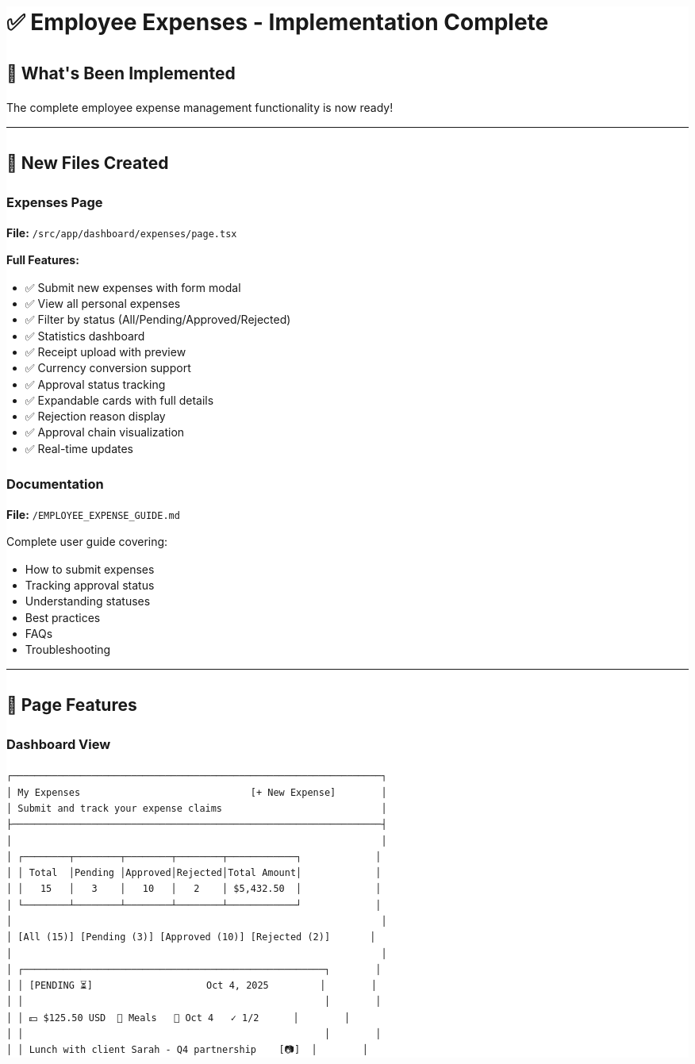 # ✅ Employee Expenses - Implementation Complete

## 🎉 What's Been Implemented

The complete employee expense management functionality is now ready!

---

## 📄 New Files Created

### Expenses Page
**File:** `/src/app/dashboard/expenses/page.tsx`

**Full Features:**
- ✅ Submit new expenses with form modal
- ✅ View all personal expenses
- ✅ Filter by status (All/Pending/Approved/Rejected)
- ✅ Statistics dashboard
- ✅ Receipt upload with preview
- ✅ Currency conversion support
- ✅ Approval status tracking
- ✅ Expandable cards with full details
- ✅ Rejection reason display
- ✅ Approval chain visualization
- ✅ Real-time updates

### Documentation
**File:** `/EMPLOYEE_EXPENSE_GUIDE.md`

Complete user guide covering:
- How to submit expenses
- Tracking approval status
- Understanding statuses
- Best practices
- FAQs
- Troubleshooting

---

## 🎨 Page Features

### Dashboard View

```
┌─────────────────────────────────────────────────────────────────┐
│ My Expenses                              [+ New Expense]        │
│ Submit and track your expense claims                            │
├─────────────────────────────────────────────────────────────────┤
│                                                                 │
│ ┌────────┬────────┬────────┬────────┬────────────┐             │
│ │ Total  │Pending │Approved│Rejected│Total Amount│             │
│ │   15   │   3    │   10   │   2    │ $5,432.50  │             │
│ └────────┴────────┴────────┴────────┴────────────┘             │
│                                                                 │
│ [All (15)] [Pending (3)] [Approved (10)] [Rejected (2)]       │
│                                                                 │
│ ┌─────────────────────────────────────────────────────┐        │
│ │ [PENDING ⏳]                    Oct 4, 2025         │        │
│ │                                                     │        │
│ │ 💵 $125.50 USD  📁 Meals   📅 Oct 4   ✓ 1/2      │        │
│ │                                                     │        │
│ │ Lunch with client Sarah - Q4 partnership    [📷]  │        │
```